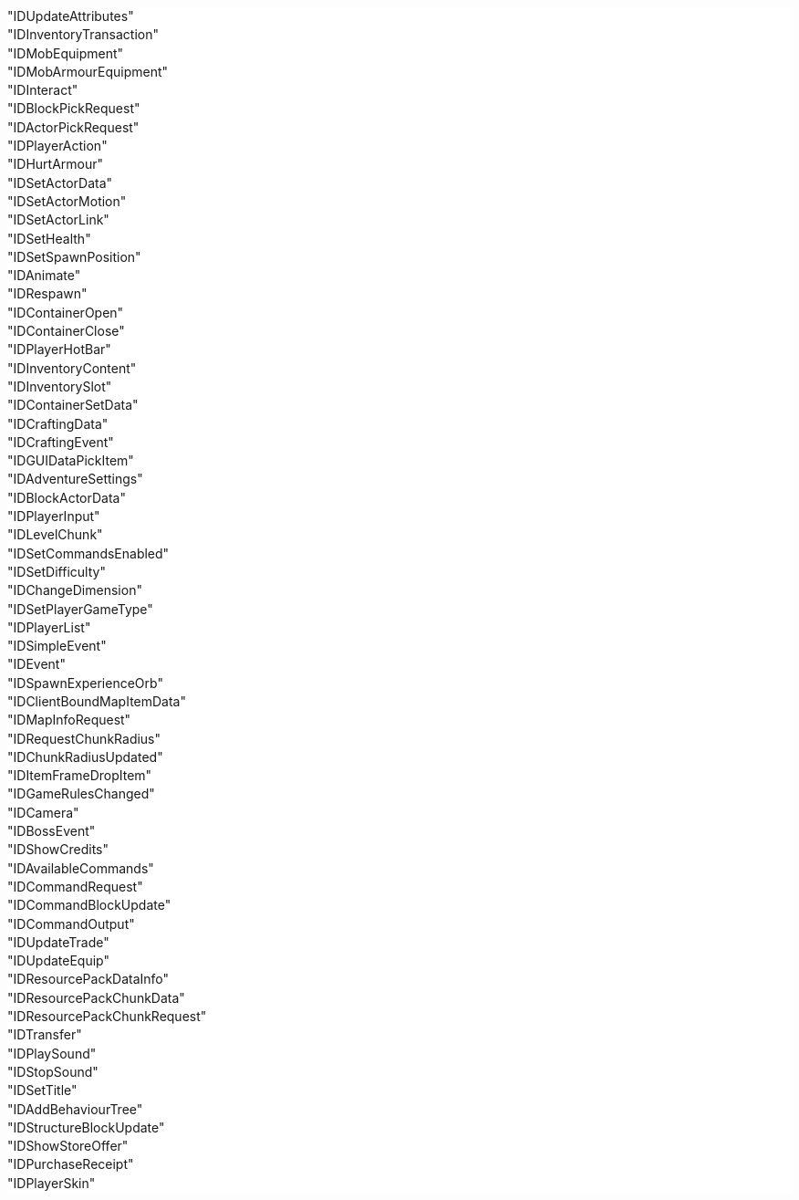 "IDUpdateAttributes"                 
"IDInventoryTransaction"             
"IDMobEquipment"                     
"IDMobArmourEquipment"               
"IDInteract"                         
"IDBlockPickRequest"                 
"IDActorPickRequest"                 
"IDPlayerAction"                     
"IDHurtArmour"                       
"IDSetActorData"                     
"IDSetActorMotion"                   
"IDSetActorLink"                     
"IDSetHealth"                        
"IDSetSpawnPosition"                 
"IDAnimate"                          
"IDRespawn"                          
"IDContainerOpen"                    
"IDContainerClose"                   
"IDPlayerHotBar"                     
"IDInventoryContent"                 
"IDInventorySlot"                    
"IDContainerSetData"                 
"IDCraftingData"                     
"IDCraftingEvent"                    
"IDGUIDataPickItem"                  
"IDAdventureSettings"                
"IDBlockActorData"                   
"IDPlayerInput"                      
"IDLevelChunk"                       
"IDSetCommandsEnabled"               
"IDSetDifficulty"                    
"IDChangeDimension"                  
"IDSetPlayerGameType"                
"IDPlayerList"                       
"IDSimpleEvent"                      
"IDEvent"                            
"IDSpawnExperienceOrb"               
"IDClientBoundMapItemData"           
"IDMapInfoRequest"                   
"IDRequestChunkRadius"               
"IDChunkRadiusUpdated"               
"IDItemFrameDropItem"                
"IDGameRulesChanged"                 
"IDCamera"                           
"IDBossEvent"                        
"IDShowCredits"                      
"IDAvailableCommands"                
"IDCommandRequest"                   
"IDCommandBlockUpdate"               
"IDCommandOutput"                    
"IDUpdateTrade"                      
"IDUpdateEquip"                      
"IDResourcePackDataInfo"             
"IDResourcePackChunkData"            
"IDResourcePackChunkRequest"         
"IDTransfer"                         
"IDPlaySound"                        
"IDStopSound"                        
"IDSetTitle"                         
"IDAddBehaviourTree"                 
"IDStructureBlockUpdate"             
"IDShowStoreOffer"                   
"IDPurchaseReceipt"                  
"IDPlayerSkin"                       